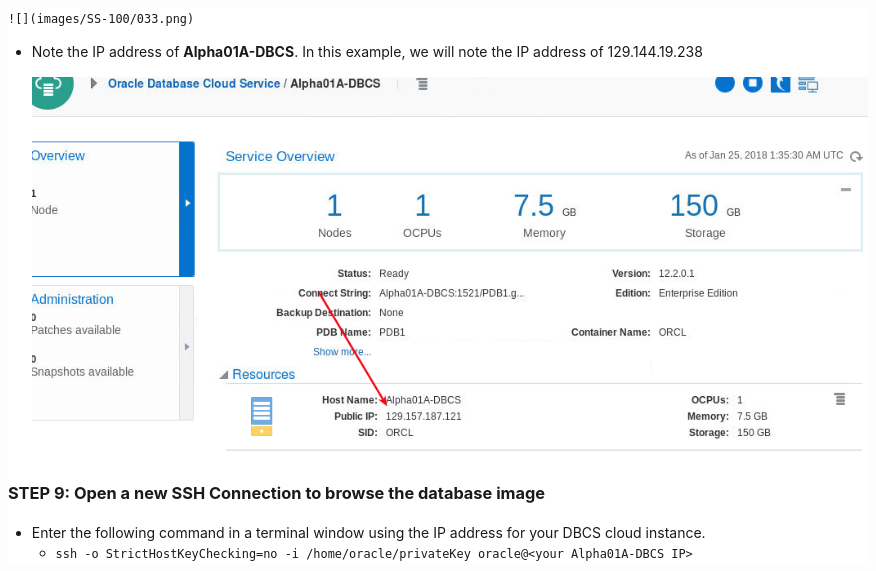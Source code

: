 	![](images/SS-100/033.png)

-   Note the IP address of **Alpha01A-DBCS**. In this example, we will note the IP address of 129.144.19.238

	![](images/SS-100/034.png)

### **STEP 9**:  Open a new SSH Connection to browse the database image

-	Enter the following command in a terminal window using the IP address for your DBCS cloud instance.
	- `ssh -o StrictHostKeyChecking=no -i /home/oracle/privateKey oracle@<your Alpha01A-DBCS IP>`
	